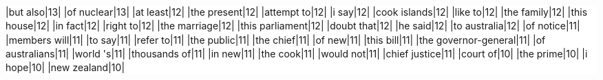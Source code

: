 |but also|13|
|of nuclear|13|
|at least|12|
|the present|12|
|attempt to|12|
|i say|12|
|cook islands|12|
|like to|12|
|the family|12|
|this house|12|
|in fact|12|
|right to|12|
|the marriage|12|
|this parliament|12|
|doubt that|12|
|he said|12|
|to australia|12|
|of notice|11|
|members will|11|
|to say|11|
|refer to|11|
|the public|11|
|the chief|11|
|of new|11|
|this bill|11|
|the governor-general|11|
|of australians|11|
|world 's|11|
|thousands of|11|
|in new|11|
|the cook|11|
|would not|11|
|chief justice|11|
|court of|10|
|the prime|10|
|i hope|10|
|new zealand|10|
